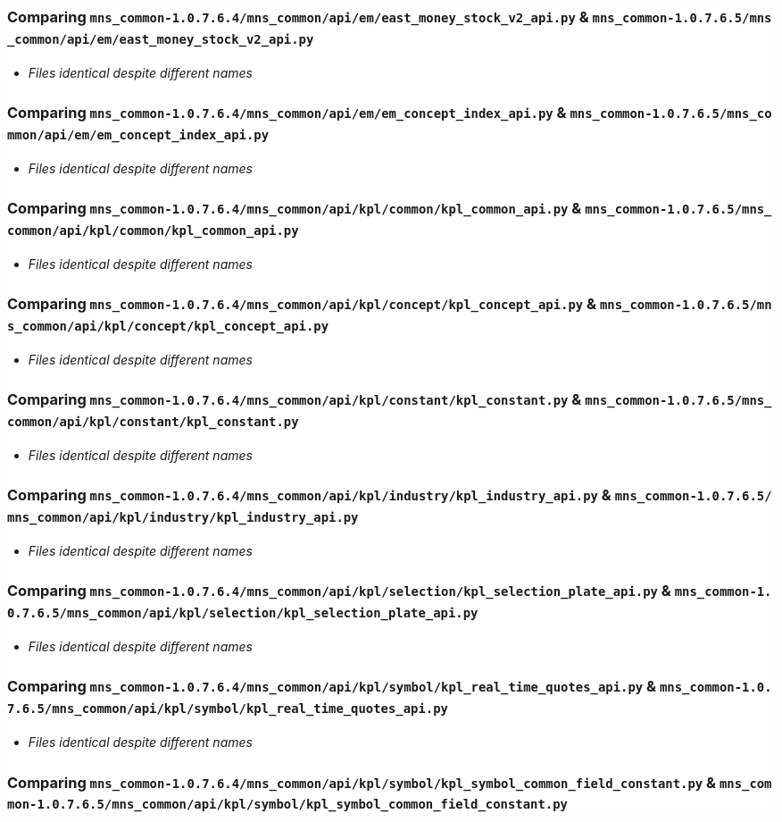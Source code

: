 ### Comparing `mns_common-1.0.7.6.4/mns_common/api/em/east_money_stock_v2_api.py` & `mns_common-1.0.7.6.5/mns_common/api/em/east_money_stock_v2_api.py`

 * *Files identical despite different names*

### Comparing `mns_common-1.0.7.6.4/mns_common/api/em/em_concept_index_api.py` & `mns_common-1.0.7.6.5/mns_common/api/em/em_concept_index_api.py`

 * *Files identical despite different names*

### Comparing `mns_common-1.0.7.6.4/mns_common/api/kpl/common/kpl_common_api.py` & `mns_common-1.0.7.6.5/mns_common/api/kpl/common/kpl_common_api.py`

 * *Files identical despite different names*

### Comparing `mns_common-1.0.7.6.4/mns_common/api/kpl/concept/kpl_concept_api.py` & `mns_common-1.0.7.6.5/mns_common/api/kpl/concept/kpl_concept_api.py`

 * *Files identical despite different names*

### Comparing `mns_common-1.0.7.6.4/mns_common/api/kpl/constant/kpl_constant.py` & `mns_common-1.0.7.6.5/mns_common/api/kpl/constant/kpl_constant.py`

 * *Files identical despite different names*

### Comparing `mns_common-1.0.7.6.4/mns_common/api/kpl/industry/kpl_industry_api.py` & `mns_common-1.0.7.6.5/mns_common/api/kpl/industry/kpl_industry_api.py`

 * *Files identical despite different names*

### Comparing `mns_common-1.0.7.6.4/mns_common/api/kpl/selection/kpl_selection_plate_api.py` & `mns_common-1.0.7.6.5/mns_common/api/kpl/selection/kpl_selection_plate_api.py`

 * *Files identical despite different names*

### Comparing `mns_common-1.0.7.6.4/mns_common/api/kpl/symbol/kpl_real_time_quotes_api.py` & `mns_common-1.0.7.6.5/mns_common/api/kpl/symbol/kpl_real_time_quotes_api.py`

 * *Files identical despite different names*

### Comparing `mns_common-1.0.7.6.4/mns_common/api/kpl/symbol/kpl_symbol_common_field_constant.py` & `mns_common-1.0.7.6.5/mns_common/api/kpl/symbol/kpl_symbol_common_field_constant.py`

